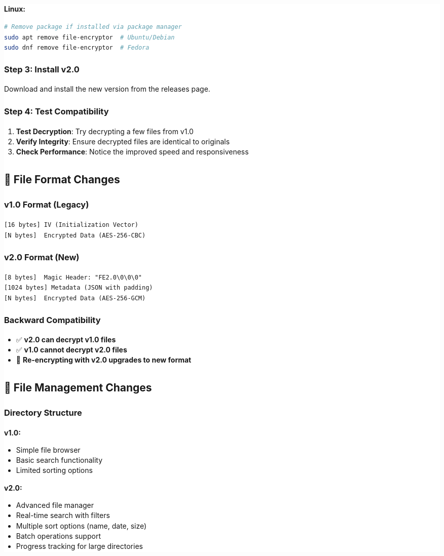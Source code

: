 **Linux:**
```bash
# Remove package if installed via package manager
sudo apt remove file-encryptor  # Ubuntu/Debian
sudo dnf remove file-encryptor  # Fedora
```

### Step 3: Install v2.0
Download and install the new version from the releases page.

### Step 4: Test Compatibility
1. **Test Decryption**: Try decrypting a few files from v1.0
2. **Verify Integrity**: Ensure decrypted files are identical to originals
3. **Check Performance**: Notice the improved speed and responsiveness

## 🔐 File Format Changes

### v1.0 Format (Legacy)
```
[16 bytes] IV (Initialization Vector)
[N bytes]  Encrypted Data (AES-256-CBC)
```

### v2.0 Format (New)
```
[8 bytes]  Magic Header: "FE2.0\0\0\0"
[1024 bytes] Metadata (JSON with padding)
[N bytes]  Encrypted Data (AES-256-GCM)
```

### Backward Compatibility
- ✅ **v2.0 can decrypt v1.0 files**
- ✅ **v1.0 cannot decrypt v2.0 files**
- 🔄 **Re-encrypting with v2.0 upgrades to new format**

## 📁 File Management Changes

### Directory Structure
**v1.0:**
- Simple file browser
- Basic search functionality
- Limited sorting options

**v2.0:**
- Advanced file manager
- Real-time search with filters
- Multiple sort options (name, date, size)
- Batch operations support
- Progress tracking for large directories
